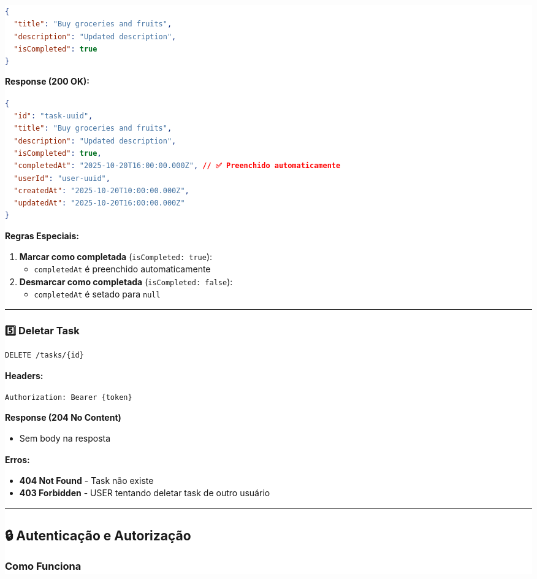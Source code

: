 ```json
{
  "title": "Buy groceries and fruits",
  "description": "Updated description",
  "isCompleted": true
}
```

**Response (200 OK):**

```json
{
  "id": "task-uuid",
  "title": "Buy groceries and fruits",
  "description": "Updated description",
  "isCompleted": true,
  "completedAt": "2025-10-20T16:00:00.000Z", // ✅ Preenchido automaticamente
  "userId": "user-uuid",
  "createdAt": "2025-10-20T10:00:00.000Z",
  "updatedAt": "2025-10-20T16:00:00.000Z"
}
```

**Regras Especiais:**

1. **Marcar como completada** (`isCompleted: true`):
   - `completedAt` é preenchido automaticamente
2. **Desmarcar como completada** (`isCompleted: false`):
   - `completedAt` é setado para `null`

---

### 5️⃣ Deletar Task

```http
DELETE /tasks/{id}
```

**Headers:**

```
Authorization: Bearer {token}
```

**Response (204 No Content)**

- Sem body na resposta

**Erros:**

- **404 Not Found** - Task não existe
- **403 Forbidden** - USER tentando deletar task de outro usuário

---

## 🔒 Autenticação e Autorização

### Como Funciona
